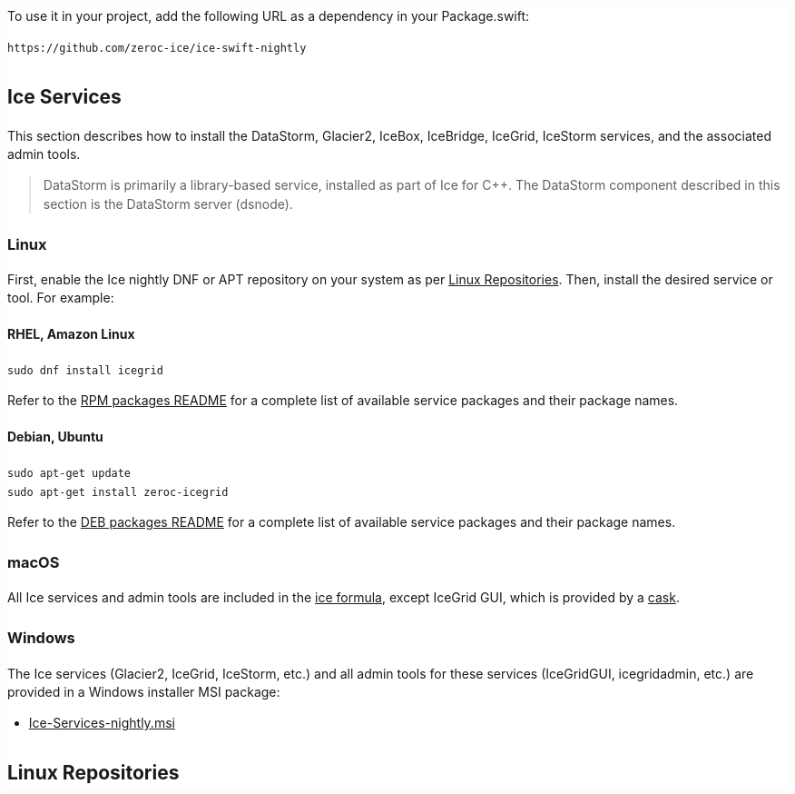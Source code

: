 To use it in your project, add the following URL as a dependency in your Package.swift:

```shell
https://github.com/zeroc-ice/ice-swift-nightly
```

## Ice Services

This section describes how to install the DataStorm, Glacier2, IceBox, IceBridge, IceGrid, IceStorm services, and the
associated admin tools.

> DataStorm is primarily a library-based service, installed as part of Ice for C++. The DataStorm component described
> in this section is the DataStorm server (dsnode).

### Linux

First, enable the Ice nightly DNF or APT repository on your system as per [Linux Repositories](#linux-repositories).
Then, install the desired service or tool. For example:

#### RHEL, Amazon Linux 

```shell
sudo dnf install icegrid
```

Refer to the [RPM packages README] for a complete list of available service packages and their package names.

#### Debian, Ubuntu 

```shell
sudo apt-get update
sudo apt-get install zeroc-icegrid
```

Refer to the [DEB packages README] for a complete list of available service packages and their package names.

### macOS

All Ice services and admin tools are included in the [ice formula](#macos-brew-formula-and-cask), except IceGrid GUI,
which is provided by a [cask](#macos-brew-formula-and-cask).

### Windows

The Ice services (Glacier2, IceGrid, IceStorm, etc.) and all admin tools for these services (IceGridGUI, icegridadmin,
etc.) are provided in a Windows installer MSI package:

- [Ice-Services-nightly.msi](https://download.zeroc.com/ice/nightly/Ice-Services-nightly.msi)

## Linux Repositories


[RPM packages README]: packaging/rpm/README
[DEB packages README]: packaging/deb/debian/README